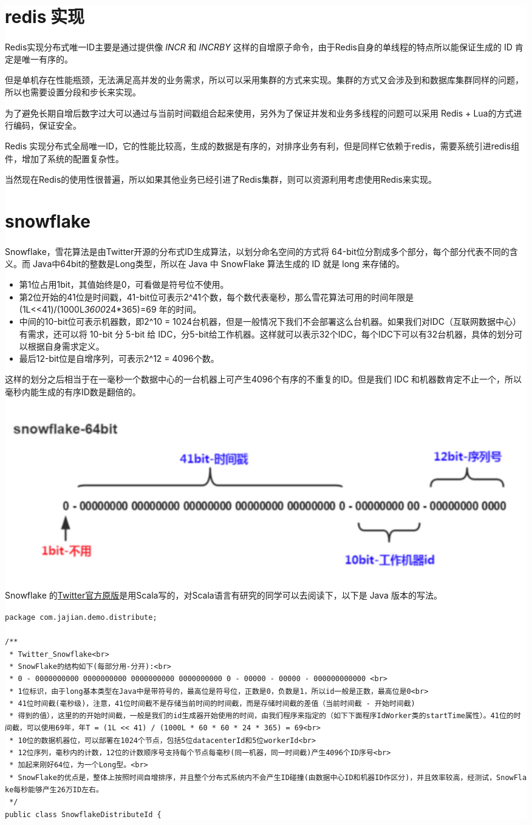 

# redis 实现

Redis实现分布式唯一ID主要是通过提供像 *INCR* 和 *INCRBY* 这样的自增原子命令，由于Redis自身的单线程的特点所以能保证生成的 ID 肯定是唯一有序的。

但是单机存在性能瓶颈，无法满足高并发的业务需求，所以可以采用集群的方式来实现。集群的方式又会涉及到和数据库集群同样的问题，所以也需要设置分段和步长来实现。

为了避免长期自增后数字过大可以通过与当前时间戳组合起来使用，另外为了保证并发和业务多线程的问题可以采用 Redis + Lua的方式进行编码，保证安全。

Redis 实现分布式全局唯一ID，它的性能比较高，生成的数据是有序的，对排序业务有利，但是同样它依赖于redis，需要系统引进redis组件，增加了系统的配置复杂性。

当然现在Redis的使用性很普遍，所以如果其他业务已经引进了Redis集群，则可以资源利用考虑使用Redis来实现。



# snowflake

Snowflake，雪花算法是由Twitter开源的分布式ID生成算法，以划分命名空间的方式将 64-bit位分割成多个部分，每个部分代表不同的含义。而 Java中64bit的整数是Long类型，所以在 Java 中 SnowFlake 算法生成的 ID 就是 long 来存储的。

- 第1位占用1bit，其值始终是0，可看做是符号位不使用。
- 第2位开始的41位是时间戳，41-bit位可表示2^41个数，每个数代表毫秒，那么雪花算法可用的时间年限是(1L<<41)/(1000L*3600*24*365)=69 年的时间。
- 中间的10-bit位可表示机器数，即2^10 = 1024台机器，但是一般情况下我们不会部署这么台机器。如果我们对IDC（互联网数据中心）有需求，还可以将 10-bit 分 5-bit 给 IDC，分5-bit给工作机器。这样就可以表示32个IDC，每个IDC下可以有32台机器，具体的划分可以根据自身需求定义。
- 最后12-bit位是自增序列，可表示2^12 = 4096个数。

这样的划分之后相当于在一毫秒一个数据中心的一台机器上可产生4096个有序的不重复的ID。但是我们 IDC 和机器数肯定不止一个，所以毫秒内能生成的有序ID数是翻倍的。

![image-20200913214802844](distributed_global_id_system.assets/image-20200913214802844.png)



Snowflake 的[Twitter官方原版](https://github.com/twitter/snowflake/blob/snowflake-2010/src/main/scala/com/twitter/service/snowflake/IdWorker.scala)是用Scala写的，对Scala语言有研究的同学可以去阅读下，以下是 Java 版本的写法。

```
package com.jajian.demo.distribute;

/**
 * Twitter_Snowflake<br>
 * SnowFlake的结构如下(每部分用-分开):<br>
 * 0 - 0000000000 0000000000 0000000000 0000000000 0 - 00000 - 00000 - 000000000000 <br>
 * 1位标识，由于long基本类型在Java中是带符号的，最高位是符号位，正数是0，负数是1，所以id一般是正数，最高位是0<br>
 * 41位时间截(毫秒级)，注意，41位时间截不是存储当前时间的时间截，而是存储时间截的差值（当前时间截 - 开始时间截)
 * 得到的值），这里的的开始时间截，一般是我们的id生成器开始使用的时间，由我们程序来指定的（如下下面程序IdWorker类的startTime属性）。41位的时间截，可以使用69年，年T = (1L << 41) / (1000L * 60 * 60 * 24 * 365) = 69<br>
 * 10位的数据机器位，可以部署在1024个节点，包括5位datacenterId和5位workerId<br>
 * 12位序列，毫秒内的计数，12位的计数顺序号支持每个节点每毫秒(同一机器，同一时间截)产生4096个ID序号<br>
 * 加起来刚好64位，为一个Long型。<br>
 * SnowFlake的优点是，整体上按照时间自增排序，并且整个分布式系统内不会产生ID碰撞(由数据中心ID和机器ID作区分)，并且效率较高，经测试，SnowFlake每秒能够产生26万ID左右。
 */
public class SnowflakeDistributeId {

```